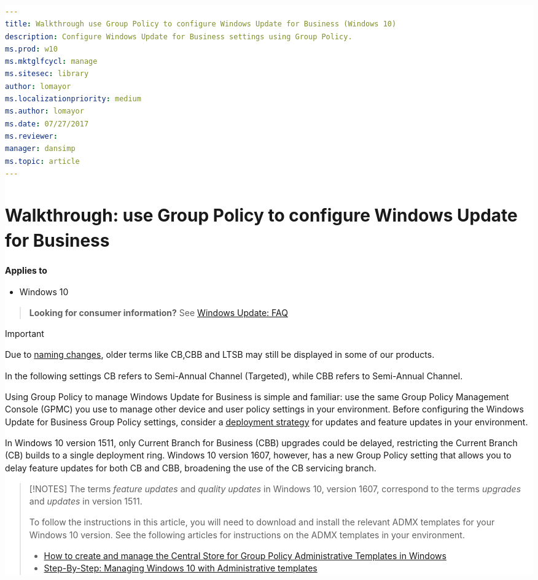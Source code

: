 ```yaml
---
title: Walkthrough use Group Policy to configure Windows Update for Business (Windows 10)
description: Configure Windows Update for Business settings using Group Policy.
ms.prod: w10
ms.mktglfcycl: manage
ms.sitesec: library
author: lomayor
ms.localizationpriority: medium
ms.author: lomayor
ms.date: 07/27/2017
ms.reviewer: 
manager: dansimp
ms.topic: article
---
```


# Walkthrough: use Group Policy to configure Windows Update for Business


**Applies to**

- Windows 10

> **Looking for consumer information?** See [Windows Update: FAQ](https://support.microsoft.com/help/12373/windows-update-faq) 

>[!IMPORTANT]
>Due to [naming changes](waas-overview.md#naming-changes), older terms like CB,CBB and LTSB may still be displayed in some of our products.
>
>In the following settings CB refers to Semi-Annual Channel (Targeted), while CBB refers to Semi-Annual Channel.

Using Group Policy to manage Windows Update for Business is simple and familiar: use the same Group Policy Management Console (GPMC) you use to manage other device and user policy settings in your environment. Before configuring the Windows Update for Business Group Policy settings, consider a [deployment strategy](waas-servicing-strategy-windows-10-updates.md) for updates and feature updates in your environment. 

In Windows 10 version 1511, only Current Branch for Business (CBB) upgrades could be delayed, restricting the Current Branch (CB) builds to a single deployment ring. Windows 10 version 1607, however, has a new Group Policy setting that allows you to delay feature updates for both CB and CBB, broadening the use of the CB servicing branch.

> [!NOTES]
> The terms *feature updates* and *quality updates* in Windows 10, version 1607, correspond to the terms *upgrades* and *updates* in version 1511.
> 
> To follow the instructions in this article, you will need to download and install the relevant ADMX templates for your Windows 10 version.
> See the following articles for instructions on the ADMX templates in your environment.
> 
> - [How to create and manage the Central Store for Group Policy Administrative Templates in Windows](https://support.microsoft.com/help/3087759)
> - [Step-By-Step: Managing Windows 10 with Administrative templates](https://blogs.technet.microsoft.com/canitpro/2015/10/20/step-by-step-managing-windows-10-with-administrative-templates/)

